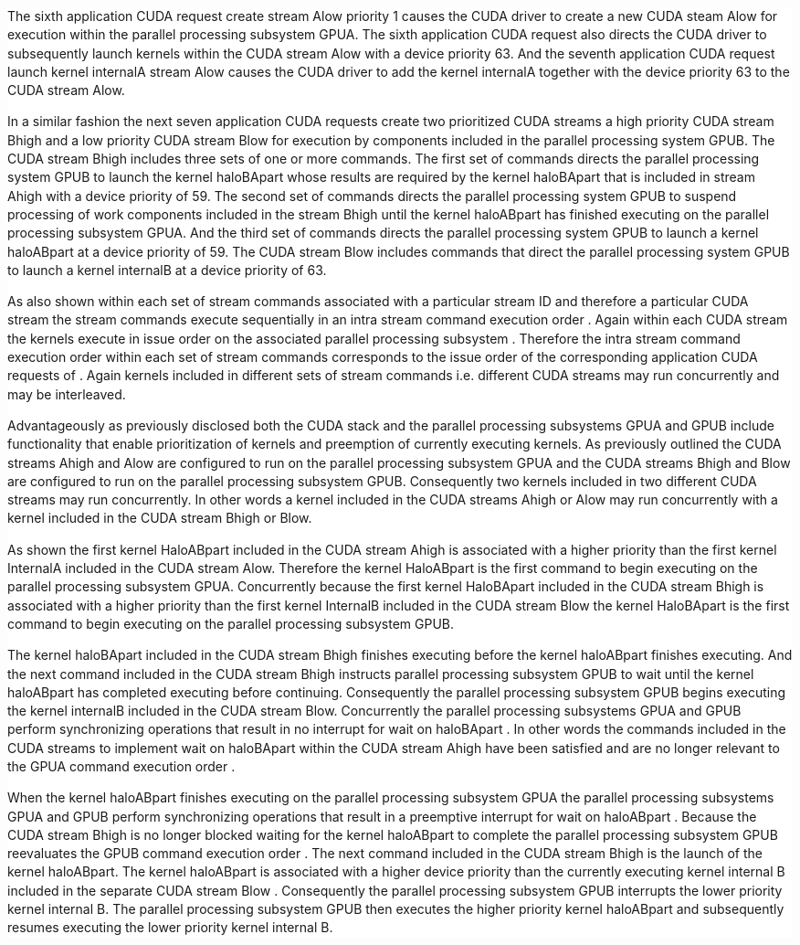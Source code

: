 The sixth application CUDA request create stream Alow priority 1 causes the CUDA driver to create a new CUDA steam Alow for execution within the parallel processing subsystem GPUA. The sixth application CUDA request also directs the CUDA driver to subsequently launch kernels within the CUDA stream Alow with a device priority 63. And the seventh application CUDA request launch kernel internalA stream Alow causes the CUDA driver to add the kernel internalA together with the device priority 63 to the CUDA stream Alow. 

In a similar fashion the next seven application CUDA requests create two prioritized CUDA streams a high priority CUDA stream Bhigh and a low priority CUDA stream Blow for execution by components included in the parallel processing system GPUB. The CUDA stream Bhigh includes three sets of one or more commands. The first set of commands directs the parallel processing system GPUB to launch the kernel haloBApart whose results are required by the kernel haloBApart that is included in stream Ahigh with a device priority of 59. The second set of commands directs the parallel processing system GPUB to suspend processing of work components included in the stream Bhigh until the kernel haloABpart has finished executing on the parallel processing subsystem GPUA. And the third set of commands directs the parallel processing system GPUB to launch a kernel haloABpart at a device priority of 59. The CUDA stream Blow includes commands that direct the parallel processing system GPUB to launch a kernel internalB at a device priority of 63. 

As also shown within each set of stream commands associated with a particular stream ID and therefore a particular CUDA stream the stream commands execute sequentially in an intra stream command execution order . Again within each CUDA stream the kernels execute in issue order on the associated parallel processing subsystem . Therefore the intra stream command execution order within each set of stream commands corresponds to the issue order of the corresponding application CUDA requests of . Again kernels included in different sets of stream commands i.e. different CUDA streams may run concurrently and may be interleaved.

Advantageously as previously disclosed both the CUDA stack and the parallel processing subsystems GPUA and GPUB include functionality that enable prioritization of kernels and preemption of currently executing kernels. As previously outlined the CUDA streams Ahigh and Alow are configured to run on the parallel processing subsystem GPUA and the CUDA streams Bhigh and Blow are configured to run on the parallel processing subsystem GPUB. Consequently two kernels included in two different CUDA streams may run concurrently. In other words a kernel included in the CUDA streams Ahigh or Alow may run concurrently with a kernel included in the CUDA stream Bhigh or Blow. 

As shown the first kernel HaloABpart included in the CUDA stream Ahigh is associated with a higher priority than the first kernel InternalA included in the CUDA stream Alow. Therefore the kernel HaloABpart is the first command to begin executing on the parallel processing subsystem GPUA. Concurrently because the first kernel HaloBApart included in the CUDA stream Bhigh is associated with a higher priority than the first kernel InternalB included in the CUDA stream Blow the kernel HaloBApart is the first command to begin executing on the parallel processing subsystem GPUB. 

The kernel haloBApart included in the CUDA stream Bhigh finishes executing before the kernel haloABpart finishes executing. And the next command included in the CUDA stream Bhigh instructs parallel processing subsystem GPUB to wait until the kernel haloABpart has completed executing before continuing. Consequently the parallel processing subsystem GPUB begins executing the kernel internalB included in the CUDA stream Blow. Concurrently the parallel processing subsystems GPUA and GPUB perform synchronizing operations that result in no interrupt for wait on haloBApart . In other words the commands included in the CUDA streams to implement wait on haloBApart within the CUDA stream Ahigh have been satisfied and are no longer relevant to the GPUA command execution order .

When the kernel haloABpart finishes executing on the parallel processing subsystem GPUA the parallel processing subsystems GPUA and GPUB perform synchronizing operations that result in a preemptive interrupt for wait on haloABpart . Because the CUDA stream Bhigh is no longer blocked waiting for the kernel haloABpart to complete the parallel processing subsystem GPUB reevaluates the GPUB command execution order . The next command included in the CUDA stream Bhigh is the launch of the kernel haloABpart. The kernel haloABpart is associated with a higher device priority than the currently executing kernel internal B included in the separate CUDA stream Blow . Consequently the parallel processing subsystem GPUB interrupts the lower priority kernel internal B. The parallel processing subsystem GPUB then executes the higher priority kernel haloABpart and subsequently resumes executing the lower priority kernel internal B. 
